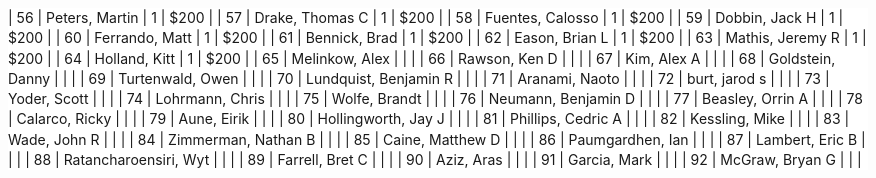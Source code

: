 | 56 | Peters, Martin | 1 | $200 |
| 57 | Drake, Thomas C | 1 | $200 |
| 58 | Fuentes, Calosso | 1 | $200 |
| 59 | Dobbin, Jack H | 1 | $200 |
| 60 | Ferrando, Matt | 1 | $200 |
| 61 | Bennick, Brad | 1 | $200 |
| 62 | Eason, Brian L | 1 | $200 |
| 63 | Mathis, Jeremy R | 1 | $200 |
| 64 | Holland, Kitt | 1 | $200 |
| 65 | Melinkow, Alex |  |  |
| 66 | Rawson, Ken D |  |  |
| 67 | Kim, Alex A |  |  |
| 68 | Goldstein, Danny |  |  |
| 69 | Turtenwald, Owen |  |  |
| 70 | Lundquist, Benjamin R |  |  |
| 71 | Aranami, Naoto |  |  |
| 72 | burt, jarod s |  |  |
| 73 | Yoder, Scott |  |  |
| 74 | Lohrmann, Chris |  |  |
| 75 | Wolfe, Brandt |  |  |
| 76 | Neumann, Benjamin D |  |  |
| 77 | Beasley, Orrin A |  |  |
| 78 | Calarco, Ricky |  |  |
| 79 | Aune, Eirik |  |  |
| 80 | Hollingworth, Jay J |  |  |
| 81 | Phillips, Cedric A |  |  |
| 82 | Kessling, Mike |  |  |
| 83 | Wade, John R |  |  |
| 84 | Zimmerman, Nathan B |  |  |
| 85 | Caine, Matthew D |  |  |
| 86 | Paumgardhen, Ian |  |  |
| 87 | Lambert, Eric B |  |  |
| 88 | Ratancharoensiri, Wyt |  |  |
| 89 | Farrell, Bret C |  |  |
| 90 | Aziz, Aras |  |  |
| 91 | Garcia, Mark |  |  |
| 92 | McGraw, Bryan G |  |  |